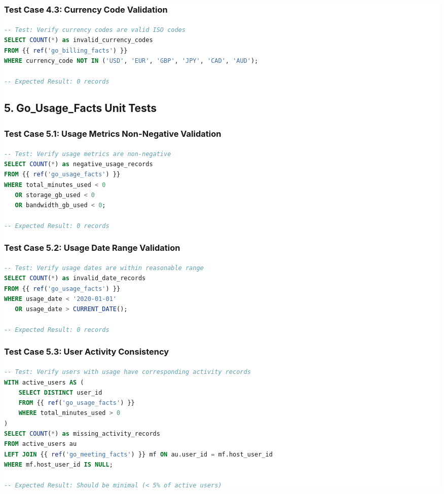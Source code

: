 ### Test Case 4.3: Currency Code Validation
```sql
-- Test: Verify currency codes are valid ISO codes
SELECT COUNT(*) as invalid_currency_codes
FROM {{ ref('go_billing_facts') }}
WHERE currency_code NOT IN ('USD', 'EUR', 'GBP', 'JPY', 'CAD', 'AUD');

-- Expected Result: 0 records
```

## 5. Go_Usage_Facts Unit Tests

### Test Case 5.1: Usage Metrics Non-Negative Validation
```sql
-- Test: Verify usage metrics are non-negative
SELECT COUNT(*) as negative_usage_records
FROM {{ ref('go_usage_facts') }}
WHERE total_minutes_used < 0
   OR storage_gb_used < 0
   OR bandwidth_gb_used < 0;

-- Expected Result: 0 records
```

### Test Case 5.2: Usage Date Range Validation
```sql
-- Test: Verify usage dates are within reasonable range
SELECT COUNT(*) as invalid_date_records
FROM {{ ref('go_usage_facts') }}
WHERE usage_date < '2020-01-01'
   OR usage_date > CURRENT_DATE();

-- Expected Result: 0 records
```

### Test Case 5.3: User Activity Consistency
```sql
-- Test: Verify users with usage have corresponding activity records
WITH active_users AS (
    SELECT DISTINCT user_id
    FROM {{ ref('go_usage_facts') }}
    WHERE total_minutes_used > 0
)
SELECT COUNT(*) as missing_activity_records
FROM active_users au
LEFT JOIN {{ ref('go_meeting_facts') }} mf ON au.user_id = mf.host_user_id
WHERE mf.host_user_id IS NULL;

-- Expected Result: Should be minimal (< 5% of active users)
```
